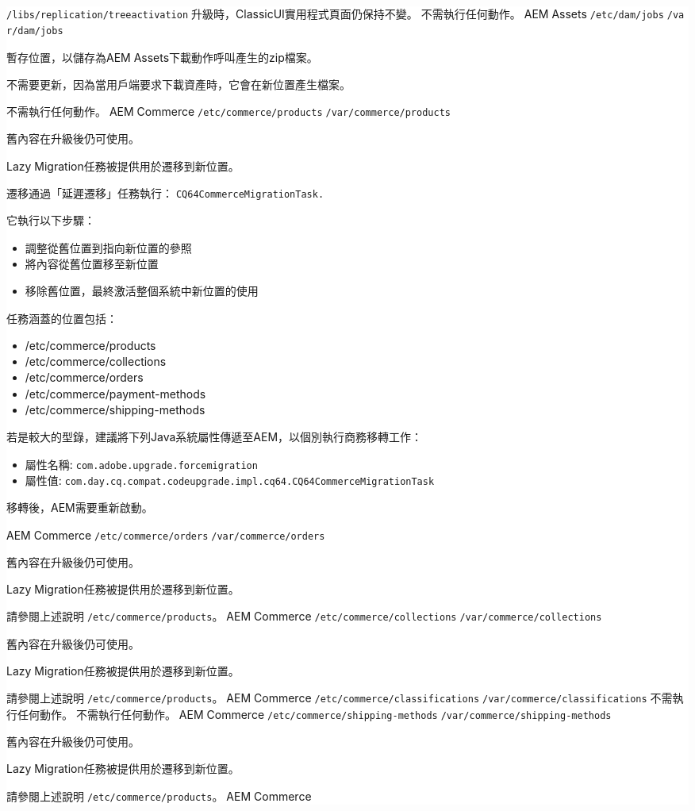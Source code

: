    <td><code>/libs/replication/treeactivation</code></td>
   <td>升級時，ClassicUI實用程式頁面仍保持不變。</td>
   <td>不需執行任何動作。</td>
  </tr>
  <tr>
   <td>AEM Assets</td>
   <td><code>/etc/dam/jobs</code></td>
   <td><code>/var/dam/jobs</code></td>
   <td><p>暫存位置，以儲存為AEM Assets下載動作呼叫產生的zip檔案。</p> <p>不需要更新，因為當用戶端要求下載資產時，它會在新位置產生檔案。</p> </td>
   <td>不需執行任何動作。</td>
  </tr>
  <tr>
   <td>AEM Commerce</td>
   <td><code>/etc/commerce/products</code></td>
   <td><code>/var/commerce/products</code></td>
   <td><p>舊內容在升級後仍可使用。</p> <p>Lazy Migration任務被提供用於遷移到新位置。</p> </td>
   <td><p>遷移通過「延遲遷移」任務執行： <code>CQ64CommerceMigrationTask.</code></p> <p>它執行以下步驟：</p>
    <ul>
     <li>調整從舊位置到指向新位置的參照</li>
     <li>將內容從舊位置移至新位置</li>
     <li><p>移除舊位置，最終激活整個系統中新位置的使用</p> </li>
    </ul> <p>任務涵蓋的位置包括：</p>
    <ul>
     <li>/etc/commerce/products</li>
     <li>/etc/commerce/collections<br /> </li>
     <li>/etc/commerce/orders<br /> </li>
     <li>/etc/commerce/payment-methods<br /> </li>
     <li>/etc/commerce/shipping-methods<br /> </li>
    </ul> <p>若是較大的型錄，建議將下列Java系統屬性傳遞至AEM，以個別執行商務移轉工作：</p>
    <ul>
     <li>屬性名稱: <code>com.adobe.upgrade.forcemigration</code></li>
     <li>屬性值: <code>com.day.cq.compat.codeupgrade.impl.cq64.CQ64CommerceMigrationTask</code></li>
    </ul> <p>移轉後，AEM需要重新啟動。</p> </td>
  </tr>
  <tr>
   <td>AEM Commerce</td>
   <td><code>/etc/commerce/orders</code></td>
   <td><code>/var/commerce/orders</code></td>
   <td><p>舊內容在升級後仍可使用。</p> <p>Lazy Migration任務被提供用於遷移到新位置。</p> </td>
   <td>請參閱上述說明 <code>/etc/commerce/products</code>。</td>
  </tr>
  <tr>
   <td>AEM Commerce</td>
   <td><code>/etc/commerce/collections</code></td>
   <td><code>/var/commerce/collections</code></td>
   <td><p>舊內容在升級後仍可使用。</p> <p>Lazy Migration任務被提供用於遷移到新位置。</p> </td>
   <td>請參閱上述說明 <code>/etc/commerce/products</code>。</td>
  </tr>
  <tr>
   <td>AEM Commerce</td>
   <td><code>/etc/commerce/classifications</code></td>
   <td><code>/var/commerce/classifications</code></td>
   <td>不需執行任何動作。</td>
   <td>不需執行任何動作。</td>
  </tr>
  <tr>
   <td>AEM Commerce</td>
   <td><code>/etc/commerce/shipping-methods</code></td>
   <td><code>/var/commerce/shipping-methods</code></td>
   <td><p>舊內容在升級後仍可使用。</p> <p>Lazy Migration任務被提供用於遷移到新位置。</p> </td>
   <td>請參閱上述說明 <code>/etc/commerce/products</code>。</td>
  </tr>
  <tr>
   <td>AEM Commerce</td>